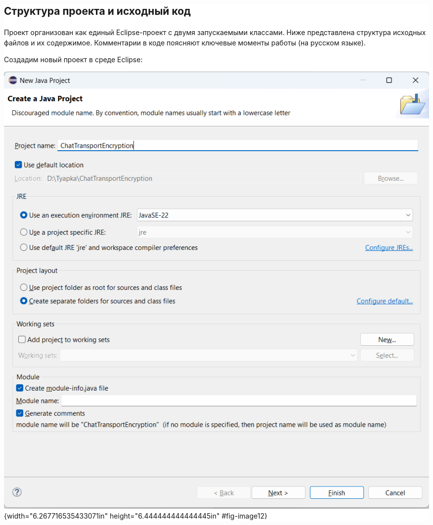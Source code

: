 ## **Структура проекта и исходный код**

Проект организован как единый Eclipse-проект с двумя запускаемыми
классами. Ниже представлена структура исходных файлов и их содержимое.
Комментарии в коде поясняют ключевые моменты работы (на русском языке).

Создадим новый проект в среде Eclipse:

![](./myMediaFolder/media/image12.png){width="6.267716535433071in"
height="6.444444444444445in" #fig-image12}
